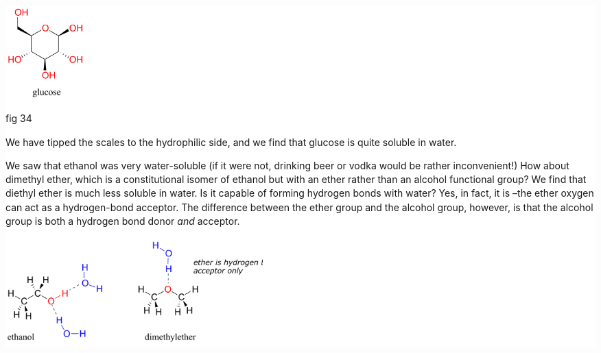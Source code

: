 <img src="media/image186.png"
style="width:1.19444in;height:1.41667in" />

fig 34

We have tipped the scales to the hydrophilic side, and we find that
glucose is quite soluble in water.

We saw that ethanol was very water-soluble (if it were not, drinking
beer or vodka would be rather inconvenient!) How about dimethyl ether,
which is a constitutional isomer of ethanol but with an ether rather
than an alcohol functional group? We find that diethyl ether is much
less soluble in water. Is it capable of forming hydrogen bonds with
water? Yes, in fact, it is –the ether oxygen can act as a hydrogen-bond
acceptor. The difference between the ether group and the alcohol group,
however, is that the alcohol group is both a hydrogen bond donor *and*
acceptor.

<img src="media/image187.png"
style="width:3.90764in;height:1.61111in" />
